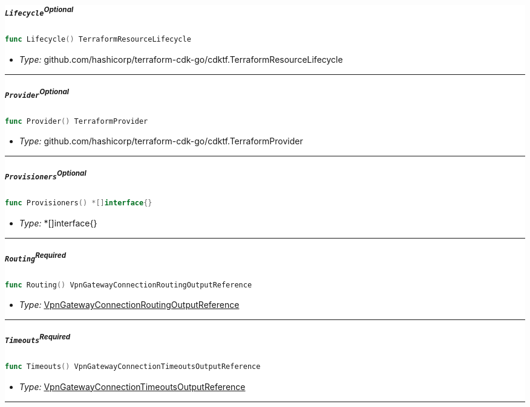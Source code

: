 
##### `Lifecycle`<sup>Optional</sup> <a name="Lifecycle" id="@cdktf/provider-azurerm.vpnGatewayConnection.VpnGatewayConnection.property.lifecycle"></a>

```go
func Lifecycle() TerraformResourceLifecycle
```

- *Type:* github.com/hashicorp/terraform-cdk-go/cdktf.TerraformResourceLifecycle

---

##### `Provider`<sup>Optional</sup> <a name="Provider" id="@cdktf/provider-azurerm.vpnGatewayConnection.VpnGatewayConnection.property.provider"></a>

```go
func Provider() TerraformProvider
```

- *Type:* github.com/hashicorp/terraform-cdk-go/cdktf.TerraformProvider

---

##### `Provisioners`<sup>Optional</sup> <a name="Provisioners" id="@cdktf/provider-azurerm.vpnGatewayConnection.VpnGatewayConnection.property.provisioners"></a>

```go
func Provisioners() *[]interface{}
```

- *Type:* *[]interface{}

---

##### `Routing`<sup>Required</sup> <a name="Routing" id="@cdktf/provider-azurerm.vpnGatewayConnection.VpnGatewayConnection.property.routing"></a>

```go
func Routing() VpnGatewayConnectionRoutingOutputReference
```

- *Type:* <a href="#@cdktf/provider-azurerm.vpnGatewayConnection.VpnGatewayConnectionRoutingOutputReference">VpnGatewayConnectionRoutingOutputReference</a>

---

##### `Timeouts`<sup>Required</sup> <a name="Timeouts" id="@cdktf/provider-azurerm.vpnGatewayConnection.VpnGatewayConnection.property.timeouts"></a>

```go
func Timeouts() VpnGatewayConnectionTimeoutsOutputReference
```

- *Type:* <a href="#@cdktf/provider-azurerm.vpnGatewayConnection.VpnGatewayConnectionTimeoutsOutputReference">VpnGatewayConnectionTimeoutsOutputReference</a>

---